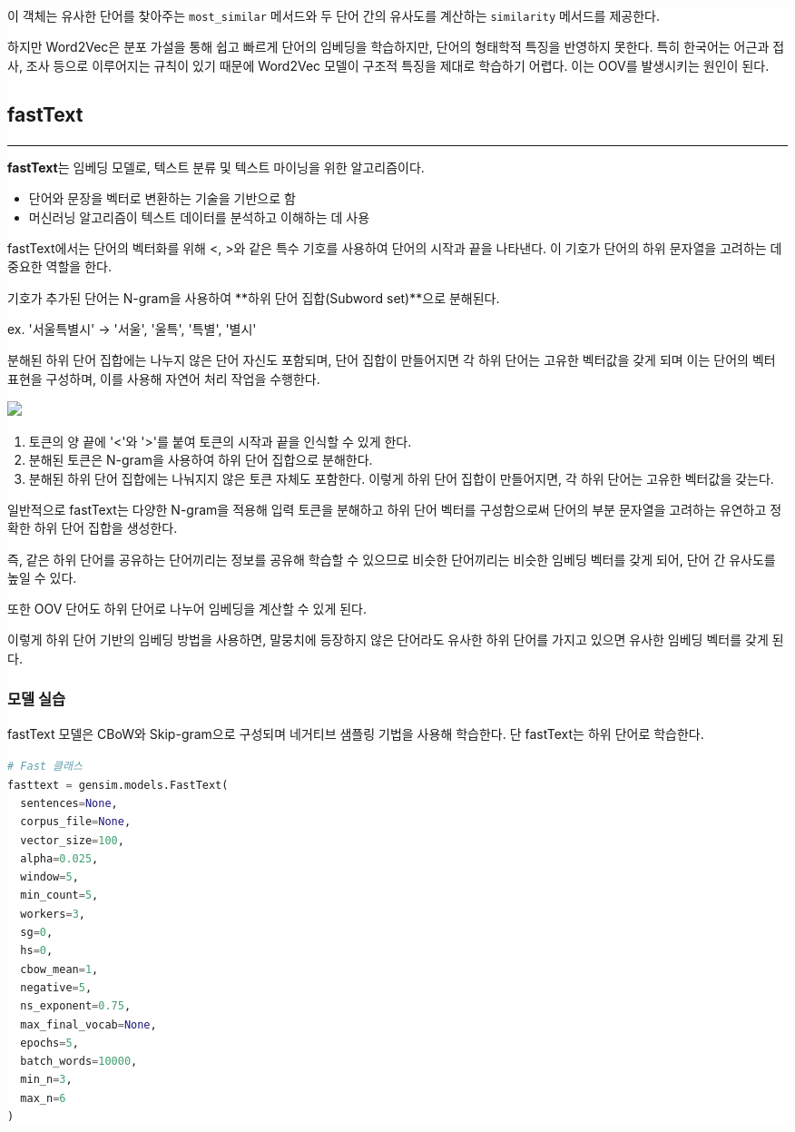 이 객체는 유사한 단어를 찾아주는 `most_similar` 메서드와 두 단어 간의 유사도를 계산하는 `similarity` 메서드를 제공한다.

하지만 Word2Vec은 분포 가설을 통해 쉽고 빠르게 단어의 임베딩을 학습하지만, 단어의 형태학적 특징을 반영하지 못한다. 특히 한국어는 어근과 접사, 조사 등으로 이루어지는 규칙이 있기 때문에 Word2Vec 모델이 구조적 특징을 제대로 학습하기 어렵다. 이는 OOV를 발생시키는 원인이 된다.

## fastText
---------

**fastText**는 임베딩 모델로, 텍스트 분류 및 텍스트 마이닝을 위한 알고리즘이다.
- 단어와 문장을 벡터로 변환하는 기술을 기반으로 함
- 머신러닝 알고리즘이 텍스트 데이터를 분석하고 이해하는 데 사용

fastText에서는 단어의 벡터화를 위해 <, >와 같은 특수 기호를 사용하여 단어의 시작과 끝을 나타낸다. 이 기호가 단어의 하위 문자열을 고려하는 데 중요한 역할을 한다.

기호가 추가된 단어는 N-gram을 사용하여 **하위 단어 집합(Subword set)**으로 분해된다.

ex. '서울특별시' &rarr; '서울', '울특', '특별', '별시'

분해된 하위 단어 집합에는 나누지 않은 단어 자신도 포함되며, 단어 집합이 만들어지면 각 하위 단어는 고유한 벡터값을 갖게 되며 이는 단어의 벡터 표현을 구성하며, 이를 사용해 자연어 처리 작업을 수행한다.

<img src="https://github.com/user-attachments/assets/83095867-331a-4738-b019-2bf95131fca4">

1. 토큰의 양 끝에 '<'와 '>'를 붙여 토큰의 시작과 끝을 인식할 수 있게 한다.
2. 분해된 토큰은 N-gram을 사용하여 하위 단어 집합으로 분해한다.
3. 분해된 하위 단어 집합에는 나눠지지 않은 토큰 자체도 포함한다. 이렇게 하위 단어 집합이 만들어지면, 각 하위 단어는 고유한 벡터값을 갖는다.

일반적으로 fastText는 다양한 N-gram을 적용해 입력 토큰을 분해하고 하위 단어 벡터를 구성함으로써 단어의 부분 문자열을 고려하는 유연하고 정확한 하위 단어 집합을 생성한다.

즉, 같은 하위 단어를 공유하는 단어끼리는 정보를 공유해 학습할 수 있으므로 비슷한 단어끼리는 비슷한 임베딩 벡터를 갖게 되어, 단어 간 유사도를 높일 수 있다.

또한 OOV 단어도 하위 단어로 나누어 임베딩을 계산할 수 있게 된다.

이렇게 하위 단어 기반의 임베딩 방법을 사용하면, 말뭉치에 등장하지 않은 단어라도 유사한 하위 단어를 가지고 있으면 유사한 임베딩 벡터를 갖게 된다.

### 모델 실습

fastText 모델은 CBoW와 Skip-gram으로 구성되며 네거티브 샘플링 기법을 사용해 학습한다. 단 fastText는 하위 단어로 학습한다.

```python
# Fast 클래스
fasttext = gensim.models.FastText(
  sentences=None,
  corpus_file=None,
  vector_size=100,
  alpha=0.025,
  window=5,
  min_count=5,
  workers=3,
  sg=0,
  hs=0,
  cbow_mean=1,
  negative=5,
  ns_exponent=0.75,
  max_final_vocab=None,
  epochs=5,
  batch_words=10000,
  min_n=3,
  max_n=6
)
```
